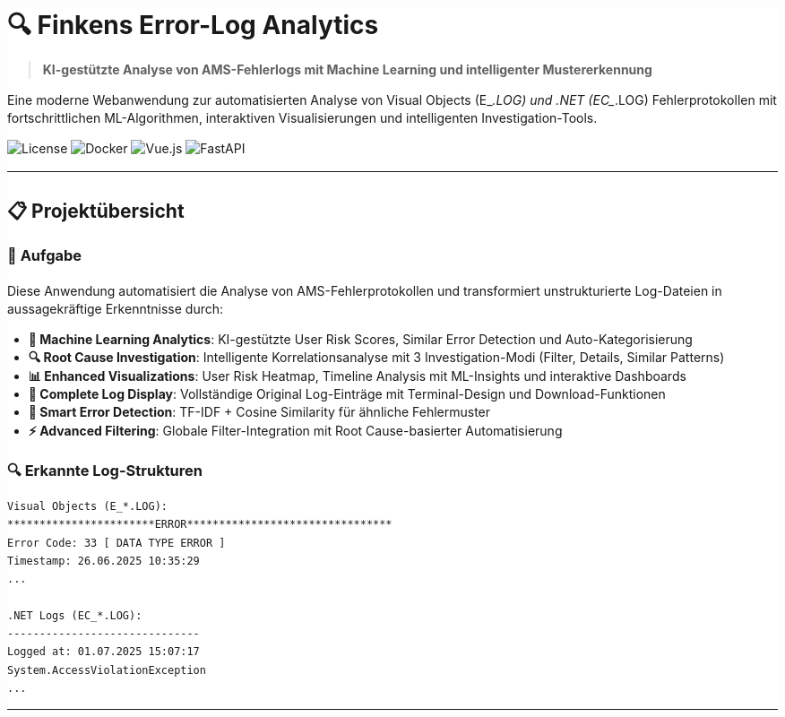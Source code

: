 # 🔍 Finkens Error-Log Analytics

> **KI-gestützte Analyse von AMS-Fehlerlogs mit Machine Learning und intelligenter Mustererkennung**

Eine moderne Webanwendung zur automatisierten Analyse von Visual Objects (E_*.LOG) und .NET (EC_*.LOG) Fehlerprotokollen mit fortschrittlichen ML-Algorithmen, interaktiven Visualisierungen und intelligenten Investigation-Tools.

![License](https://img.shields.io/badge/license-MIT-blue.svg)
![Docker](https://img.shields.io/badge/docker-ready-green.svg)
![Vue.js](https://img.shields.io/badge/vue.js-3.x-brightgreen.svg)
![FastAPI](https://img.shields.io/badge/fastapi-latest-blue.svg)

---

## 📋 Projektübersicht

### 🎯 **Aufgabe**
Diese Anwendung automatisiert die Analyse von AMS-Fehlerprotokollen und transformiert unstrukturierte Log-Dateien in aussagekräftige Erkenntnisse durch:

- **🤖 Machine Learning Analytics**: KI-gestützte User Risk Scores, Similar Error Detection und Auto-Kategorisierung
- **🔍 Root Cause Investigation**: Intelligente Korrelationsanalyse mit 3 Investigation-Modi (Filter, Details, Similar Patterns)
- **📊 Enhanced Visualizations**: User Risk Heatmap, Timeline Analysis mit ML-Insights und interaktive Dashboards
- **📄 Complete Log Display**: Vollständige Original Log-Einträge mit Terminal-Design und Download-Funktionen
- **🎯 Smart Error Detection**: TF-IDF + Cosine Similarity für ähnliche Fehlermuster
- **⚡ Advanced Filtering**: Globale Filter-Integration mit Root Cause-basierter Automatisierung

### 🔍 **Erkannte Log-Strukturen**
```
Visual Objects (E_*.LOG):
***********************ERROR********************************
Error Code: 33 [ DATA TYPE ERROR ]
Timestamp: 26.06.2025 10:35:29
...

.NET Logs (EC_*.LOG):
------------------------------
Logged at: 01.07.2025 15:07:17
System.AccessViolationException
...
```

---
